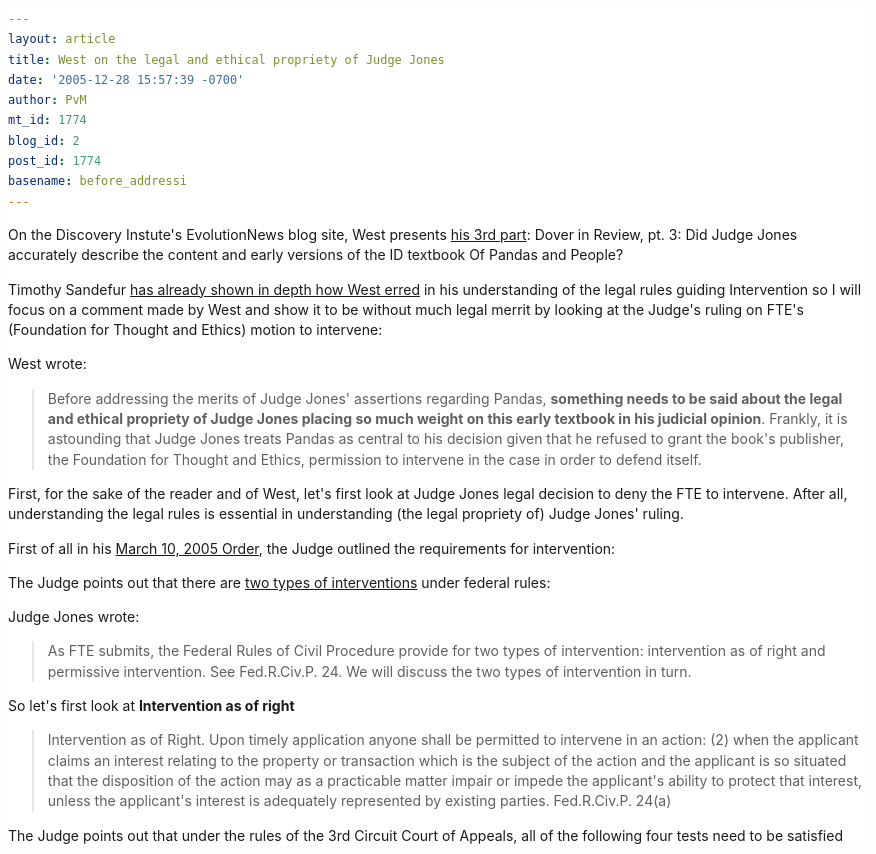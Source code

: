 ```yaml
---
layout: article
title: West on the legal and ethical propriety of Judge Jones
date: '2005-12-28 15:57:39 -0700'
author: PvM
mt_id: 1774
blog_id: 2
post_id: 1774
basename: before_addressi
---
```

On the Discovery Instute's EvolutionNews blog site, West presents [his 3rd part](http://www.evolutionnews.org/2005/12/dover_in_review_pt_3_did_judge.html#more): Dover in Review, pt. 3: Did Judge Jones accurately describe the content and early versions of the ID textbook Of Pandas and People? 

Timothy Sandefur [has already shown in depth how West erred](http://www.pandasthumb.org/archives/2005/12/pandas_and_part.html) in his understanding of the legal rules guiding Intervention so I will focus on a comment made by West and show it to be without much legal merrit by looking at the Judge's ruling on FTE's (Foundation for Thought and Ethics) motion to intervene:

West wrote:

> Before addressing the merits of Judge Jones' assertions regarding Pandas, **something needs to be said about the legal and ethical propriety of Judge Jones placing so much weight on this early textbook in his judicial opinion**. Frankly, it is astounding that Judge Jones treats Pandas as central to his decision given that he refused to grant the book's publisher, the Foundation for Thought and Ethics, permission to intervene in the case in order to defend itself.

First, for the sake of the reader and of West, let's first look at Judge Jones legal decision to deny the FTE to intervene. After all, understanding the legal rules is essential in understanding (the legal propriety of) Judge Jones' ruling.

First of all in his [March 10, 2005 Order](http://www.pamd.uscourts.gov/kitzmiller/04cv2688-41.pdf), the Judge outlined the requirements for intervention:

The Judge points out that there are [two types of interventions](http://www2.ncseweb.org/kvd/all_legal/2005-07-27_FTE_intervention_denied.PDF) under federal rules:

Judge Jones wrote:

> As FTE submits, the Federal Rules of Civil Procedure provide for two types of intervention: intervention as of right and permissive intervention. See Fed.R.Civ.P. 24. We will discuss the two types of intervention in turn.

So let's first look at **Intervention as of right**

> Intervention as of Right. Upon timely application anyone shall be permitted to intervene in an action: (2) when the applicant claims an interest relating to the property or transaction which is the subject of the action and the applicant is so situated that the disposition of the action may as a practicable matter impair or impede the applicant's ability to protect that interest, unless the applicant's interest is adequately represented by existing parties.
> Fed.R.Civ.P. 24(a)

The Judge points out that under the rules of the 3rd Circuit Court of Appeals, all of the following four tests need to be satisfied
